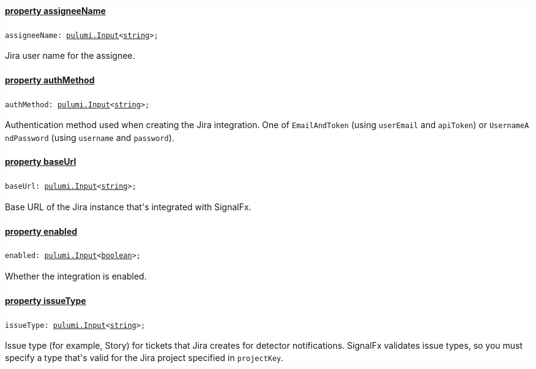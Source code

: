 <h4 class="pdoc-member-header" id="IntegrationArgs-assigneeName">
<a class="pdoc-child-name" href="https://github.com/pulumi/pulumi-signalfx/blob/{{< param git_sha >}}/sdk/nodejs/jira/integration.ts#L248">property <b>assigneeName</b></a>
</h4>

<pre class="highlight"><code><span class='kd'></span>assigneeName: <a href='/docs/reference/pkg/nodejs/pulumi/pulumi/#Input'>pulumi.Input</a>&lt;<span class='kd'><a href='https://developer.mozilla.org/en-US/docs/Web/JavaScript/Reference/Global_Objects/String'>string</a></span>&gt;;</code></pre>

Jira user name for the assignee.

<h4 class="pdoc-member-header" id="IntegrationArgs-authMethod">
<a class="pdoc-child-name" href="https://github.com/pulumi/pulumi-signalfx/blob/{{< param git_sha >}}/sdk/nodejs/jira/integration.ts#L252">property <b>authMethod</b></a>
</h4>

<pre class="highlight"><code><span class='kd'></span>authMethod: <a href='/docs/reference/pkg/nodejs/pulumi/pulumi/#Input'>pulumi.Input</a>&lt;<span class='kd'><a href='https://developer.mozilla.org/en-US/docs/Web/JavaScript/Reference/Global_Objects/String'>string</a></span>&gt;;</code></pre>

Authentication method used when creating the Jira integration. One of `EmailAndToken` (using `userEmail` and `apiToken`) or `UsernameAndPassword` (using `username` and `password`).

<h4 class="pdoc-member-header" id="IntegrationArgs-baseUrl">
<a class="pdoc-child-name" href="https://github.com/pulumi/pulumi-signalfx/blob/{{< param git_sha >}}/sdk/nodejs/jira/integration.ts#L256">property <b>baseUrl</b></a>
</h4>

<pre class="highlight"><code><span class='kd'></span>baseUrl: <a href='/docs/reference/pkg/nodejs/pulumi/pulumi/#Input'>pulumi.Input</a>&lt;<span class='kd'><a href='https://developer.mozilla.org/en-US/docs/Web/JavaScript/Reference/Global_Objects/String'>string</a></span>&gt;;</code></pre>

Base URL of the Jira instance that's integrated with SignalFx.

<h4 class="pdoc-member-header" id="IntegrationArgs-enabled">
<a class="pdoc-child-name" href="https://github.com/pulumi/pulumi-signalfx/blob/{{< param git_sha >}}/sdk/nodejs/jira/integration.ts#L260">property <b>enabled</b></a>
</h4>

<pre class="highlight"><code><span class='kd'></span>enabled: <a href='/docs/reference/pkg/nodejs/pulumi/pulumi/#Input'>pulumi.Input</a>&lt;<span class='kd'><a href='https://developer.mozilla.org/en-US/docs/Web/JavaScript/Reference/Global_Objects/Boolean'>boolean</a></span>&gt;;</code></pre>

Whether the integration is enabled.

<h4 class="pdoc-member-header" id="IntegrationArgs-issueType">
<a class="pdoc-child-name" href="https://github.com/pulumi/pulumi-signalfx/blob/{{< param git_sha >}}/sdk/nodejs/jira/integration.ts#L264">property <b>issueType</b></a>
</h4>

<pre class="highlight"><code><span class='kd'></span>issueType: <a href='/docs/reference/pkg/nodejs/pulumi/pulumi/#Input'>pulumi.Input</a>&lt;<span class='kd'><a href='https://developer.mozilla.org/en-US/docs/Web/JavaScript/Reference/Global_Objects/String'>string</a></span>&gt;;</code></pre>

Issue type (for example, Story) for tickets that Jira creates for detector notifications. SignalFx validates issue types, so you must specify a type that's valid for the Jira project specified in `projectKey`.
